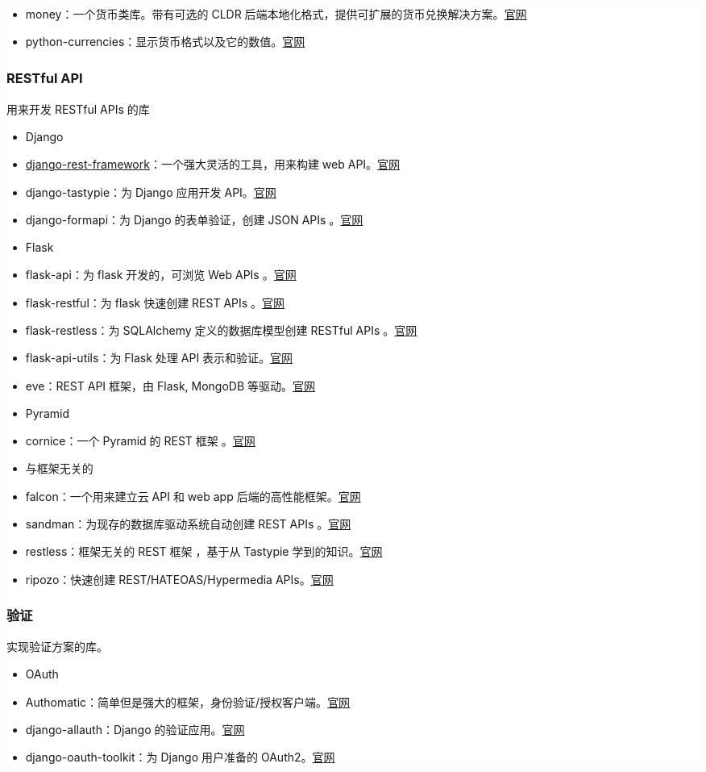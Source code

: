 *   money：一个货币类库。带有可选的 CLDR 后端本地化格式，提供可扩展的货币兑换解决方案。[官网](https://github.com/carlospalol/money)
    
*   python-currencies：显示货币格式以及它的数值。[官网](https://github.com/Alir3z4/python-currencies)
    

### RESTful API

用来开发 RESTful APIs 的库

*   Django
    

*   [django-rest-framework](http://hao.jobbole.com/django-rest-framework/)：一个强大灵活的工具，用来构建 web API。[官网](http://www.django-rest-framework.org/)
    
*   django-tastypie：为 Django 应用开发 API。[官网](http://tastypieapi.org/)
    
*   django-formapi：为 Django 的表单验证，创建 JSON APIs 。[官网](https://github.com/5monkeys/django-formapi)
    

*   Flask
    

*   flask-api：为 flask 开发的，可浏览 Web APIs 。[官网](http://www.flaskapi.org/)
    
*   flask-restful：为 flask 快速创建 REST APIs 。[官网](http://flask-restful.readthedocs.org/en/latest/)
    
*   flask-restless：为 SQLAlchemy 定义的数据库模型创建 RESTful APIs 。[官网](https://flask-restless.readthedocs.org/en/latest/)
    
*   flask-api-utils：为 Flask 处理 API 表示和验证。[官网](https://github.com/marselester/flask-api-utils)
    
*   eve：REST API 框架，由 Flask, MongoDB 等驱动。[官网](https://github.com/nicolaiarocci/eve)
    

*   Pyramid
    

*   cornice：一个 Pyramid 的 REST 框架 。[官网](https://cornice.readthedocs.org/en/latest/)
    

*   与框架无关的
    

*   falcon：一个用来建立云 API 和 web app 后端的高性能框架。[官网](http://falconframework.org/)
    
*   sandman：为现存的数据库驱动系统自动创建 REST APIs 。[官网](https://github.com/jeffknupp/sandman)
    
*   restless：框架无关的 REST 框架 ，基于从 Tastypie 学到的知识。[官网](http://restless.readthedocs.org/en/latest/)
    
*   ripozo：快速创建 REST/HATEOAS/Hypermedia APIs。[官网](https://github.com/vertical-knowledge/ripozo)
    

### 验证

实现验证方案的库。

*   OAuth
    

*   Authomatic：简单但是强大的框架，身份验证/授权客户端。[官网](http://peterhudec.github.io/authomatic/)
    
*   django-allauth：Django 的验证应用。[官网](https://github.com/pennersr/django-allauth)
    
*   django-oauth-toolkit：为 Django 用户准备的 OAuth2。[官网](https://github.com/evonove/django-oauth-toolkit)
    